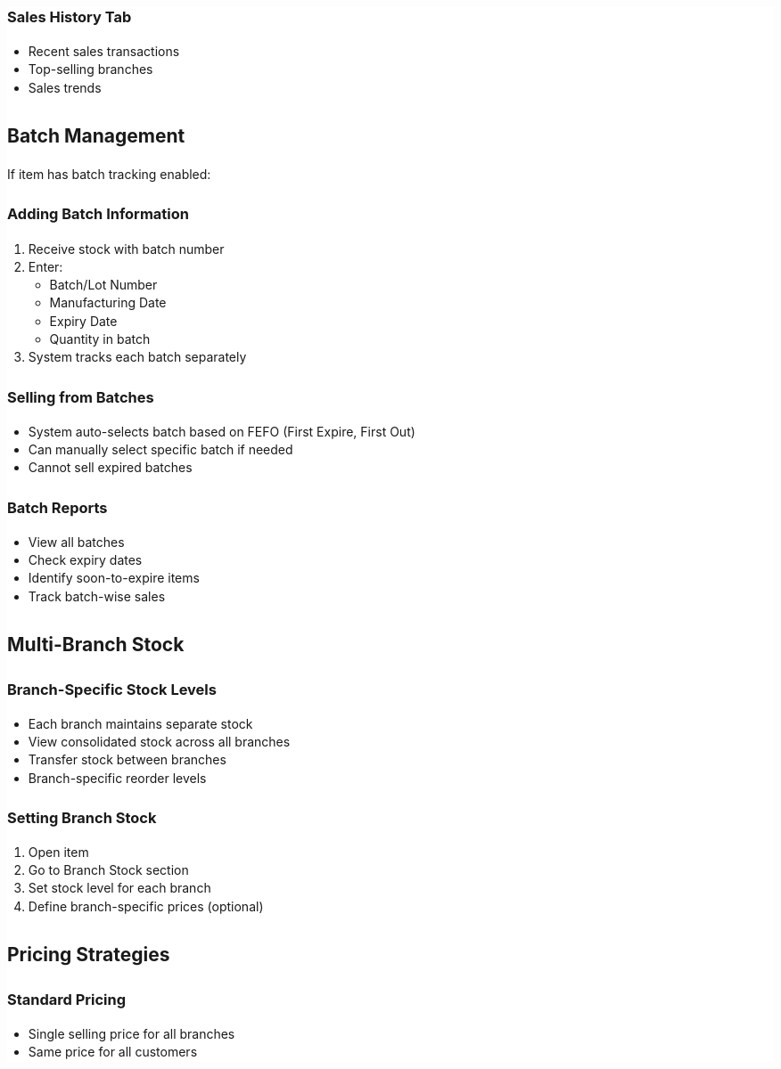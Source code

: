 ### Sales History Tab
- Recent sales transactions
- Top-selling branches
- Sales trends

## Batch Management

If item has batch tracking enabled:

### Adding Batch Information
1. Receive stock with batch number
2. Enter:
   - Batch/Lot Number
   - Manufacturing Date
   - Expiry Date
   - Quantity in batch
3. System tracks each batch separately

### Selling from Batches
- System auto-selects batch based on FEFO (First Expire, First Out)
- Can manually select specific batch if needed
- Cannot sell expired batches

### Batch Reports
- View all batches
- Check expiry dates
- Identify soon-to-expire items
- Track batch-wise sales

## Multi-Branch Stock

### Branch-Specific Stock Levels
- Each branch maintains separate stock
- View consolidated stock across all branches
- Transfer stock between branches
- Branch-specific reorder levels

### Setting Branch Stock
1. Open item
2. Go to Branch Stock section
3. Set stock level for each branch
4. Define branch-specific prices (optional)

## Pricing Strategies

### Standard Pricing
- Single selling price for all branches
- Same price for all customers
